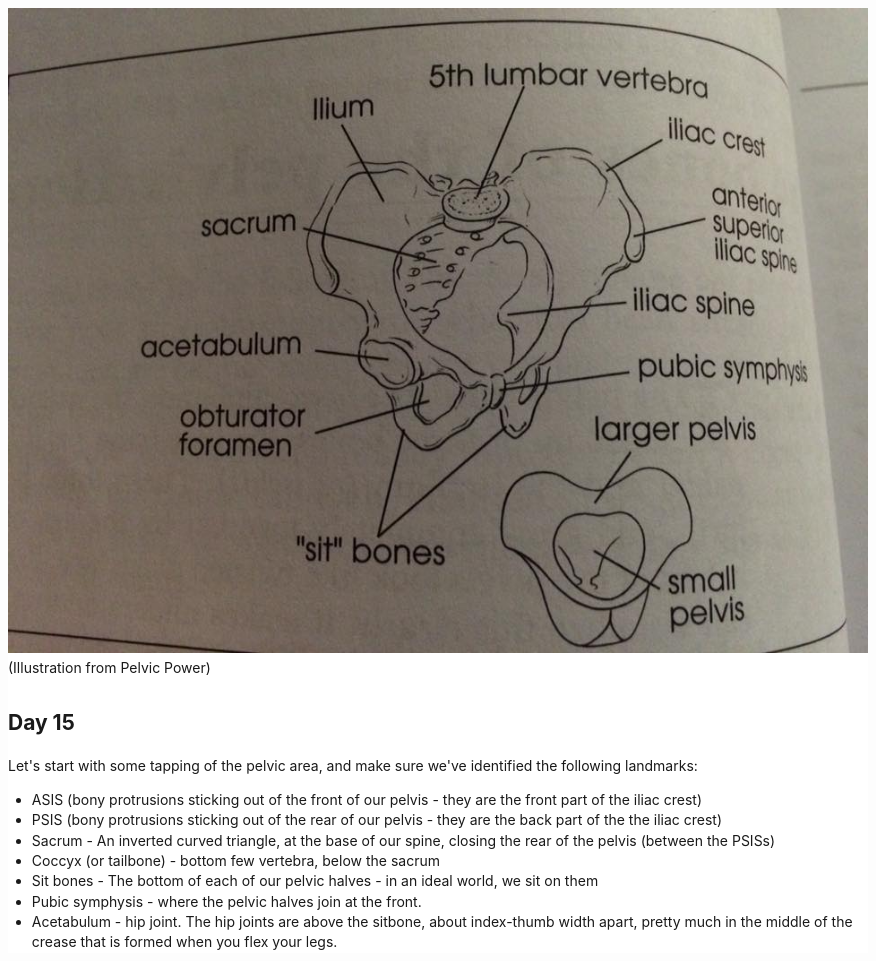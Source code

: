 ![labled-diagram-of-pelvis](/images/pelvis-labels.jpg)
(Illustration from Pelvic Power)

## Day 15

Let's start with some tapping of the pelvic area, and make sure we've identified the following landmarks:
- ASIS (bony protrusions sticking out of the front of our pelvis - they are the front part of the iliac crest)
- PSIS (bony protrusions sticking out of the rear of our pelvis - they are the back part of the the iliac crest)
- Sacrum - An inverted curved triangle, at the base of our spine, closing the rear of the pelvis (between the PSISs)
- Coccyx (or tailbone) - bottom few vertebra, below the sacrum
- Sit bones - The bottom of each of our pelvic halves - in an ideal world, we sit on them
- Pubic symphysis - where the pelvic halves join at the front.
- Acetabulum - hip joint. The hip joints are above the sitbone, about index-thumb width apart, pretty much in the middle of the crease that is formed when you flex your legs.

